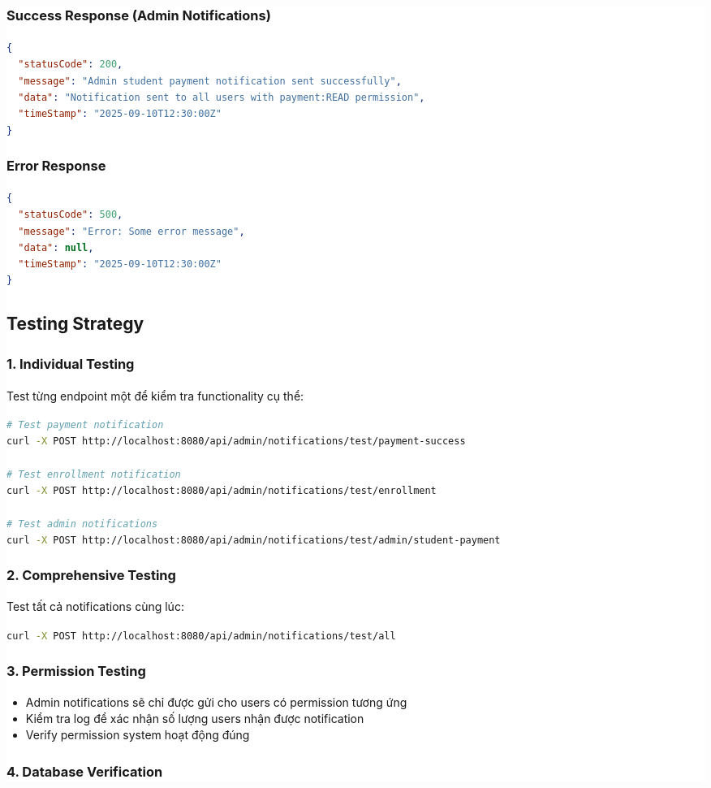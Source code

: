 ### Success Response (Admin Notifications)

```json
{
  "statusCode": 200,
  "message": "Admin student payment notification sent successfully",
  "data": "Notification sent to all users with payment:READ permission",
  "timeStamp": "2025-09-10T12:30:00Z"
}
```

### Error Response

```json
{
  "statusCode": 500,
  "message": "Error: Some error message",
  "data": null,
  "timeStamp": "2025-09-10T12:30:00Z"
}
```

## Testing Strategy

### 1. Individual Testing

Test từng endpoint một để kiểm tra functionality cụ thể:

```bash
# Test payment notification
curl -X POST http://localhost:8080/api/admin/notifications/test/payment-success

# Test enrollment notification
curl -X POST http://localhost:8080/api/admin/notifications/test/enrollment

# Test admin notifications
curl -X POST http://localhost:8080/api/admin/notifications/test/admin/student-payment
```

### 2. Comprehensive Testing

Test tất cả notifications cùng lúc:

```bash
curl -X POST http://localhost:8080/api/admin/notifications/test/all
```

### 3. Permission Testing

- Admin notifications sẽ chỉ được gửi cho users có permission tương ứng
- Kiểm tra log để xác nhận số lượng users nhận được notification
- Verify permission system hoạt động đúng

### 4. Database Verification
